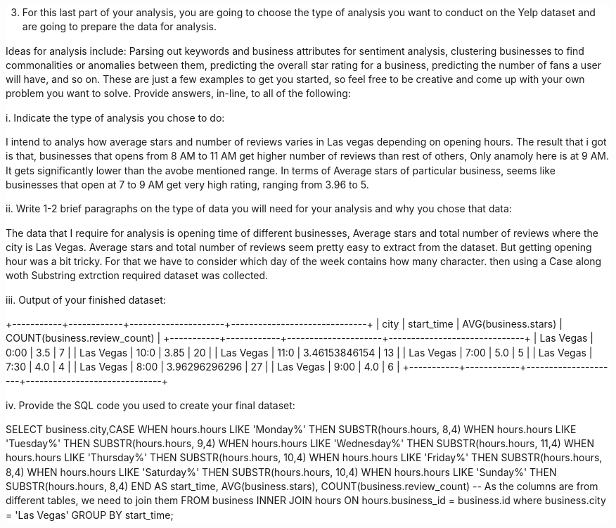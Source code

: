 3. For this last part of your analysis, you are going to choose the type of analysis you want to conduct on the Yelp dataset and are going to prepare the data for analysis.

Ideas for analysis include: Parsing out keywords and business attributes for sentiment analysis, clustering businesses to find commonalities or anomalies between them, predicting the overall star rating for a business, predicting the number of fans a user will have, and so on. These are just a few examples to get you started, so feel free to be creative and come up with your own problem you want to solve. Provide answers, in-line, to all of the following:
	
i. Indicate the type of analysis you chose to do:

I intend to analys how average stars and number of reviews varies in Las vegas depending on opening hours. The result that i got is that, businesses that opens from 8 AM to 11 AM get higher number of reviews than rest of others, Only anamoly here is at 9 AM. It gets significantly lower than the avobe mentioned range. 
In terms of Average stars of particular business, seems like businesses that open at 7 to 9 AM get very high rating, ranging from 3.96 to 5.        
         
ii. Write 1-2 brief paragraphs on the type of data you will need for your analysis and why you chose that data:

The data that I require for analysis is opening time of different businesses, Average stars and total number of reviews where the city is Las Vegas. Average stars and total number of reviews seem pretty easy to extract from the dataset.
But getting opening hour was a bit tricky. For that we have to consider which day of the week contains how many character. then using a Case along woth Substring extrction required dataset was collected.                            
                  
iii. Output of your finished dataset:

+-----------+------------+---------------------+------------------------------+
| city      | start_time | AVG(business.stars) | COUNT(business.review_count) |
+-----------+------------+---------------------+------------------------------+
| Las Vegas | 0:00       |                 3.5 |                            7 |
| Las Vegas | 10:0       |                3.85 |                           20 |
| Las Vegas | 11:0       |       3.46153846154 |                           13 |
| Las Vegas | 7:00       |                 5.0 |                            5 |
| Las Vegas | 7:30       |                 4.0 |                            4 |
| Las Vegas | 8:00       |       3.96296296296 |                           27 |
| Las Vegas | 9:00       |                 4.0 |                            6 |
+-----------+------------+---------------------+------------------------------+         
         
iv. Provide the SQL code you used to create your final dataset:

SELECT  business.city,CASE WHEN hours.hours LIKE 'Monday%' THEN SUBSTR(hours.hours, 8,4)
    WHEN hours.hours LIKE 'Tuesday%' THEN SUBSTR(hours.hours, 9,4)
    WHEN hours.hours LIKE 'Wednesday%' THEN SUBSTR(hours.hours, 11,4)
    WHEN hours.hours LIKE 'Thursday%' THEN SUBSTR(hours.hours, 10,4)
    WHEN hours.hours LIKE 'Friday%' THEN SUBSTR(hours.hours, 8,4)
    WHEN hours.hours LIKE 'Saturday%' THEN SUBSTR(hours.hours, 10,4)
    WHEN hours.hours LIKE 'Sunday%' THEN SUBSTR(hours.hours, 8,4)
    END AS start_time, 
    AVG(business.stars),
    COUNT(business.review_count)
-- As the columns are from different tables, we need to join them
FROM business INNER JOIN hours
    ON hours.business_id = business.id
where business.city = 'Las Vegas'
GROUP BY start_time;
